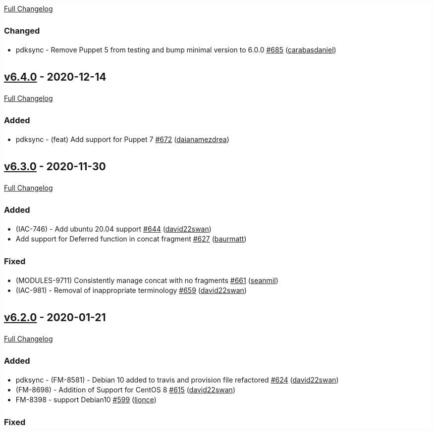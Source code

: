 [Full Changelog](https://github.com/puppetlabs/puppetlabs-concat/compare/v6.4.0...v7.0.0)

### Changed

- pdksync - Remove Puppet 5 from testing and bump minimal version to 6.0.0 [#685](https://github.com/puppetlabs/puppetlabs-concat/pull/685) ([carabasdaniel](https://github.com/carabasdaniel))

## [v6.4.0](https://github.com/puppetlabs/puppetlabs-concat/tree/v6.4.0) - 2020-12-14

[Full Changelog](https://github.com/puppetlabs/puppetlabs-concat/compare/v6.3.0...v6.4.0)

### Added

- pdksync - (feat) Add support for Puppet 7 [#672](https://github.com/puppetlabs/puppetlabs-concat/pull/672) ([daianamezdrea](https://github.com/daianamezdrea))

## [v6.3.0](https://github.com/puppetlabs/puppetlabs-concat/tree/v6.3.0) - 2020-11-30

[Full Changelog](https://github.com/puppetlabs/puppetlabs-concat/compare/v6.2.0...v6.3.0)

### Added

- (IAC-746) - Add ubuntu 20.04 support [#644](https://github.com/puppetlabs/puppetlabs-concat/pull/644) ([david22swan](https://github.com/david22swan))
- Add support for Deferred function in concat fragment [#627](https://github.com/puppetlabs/puppetlabs-concat/pull/627) ([baurmatt](https://github.com/baurmatt))

### Fixed

- (MODULES-9711) Consistently manage concat with no fragments [#661](https://github.com/puppetlabs/puppetlabs-concat/pull/661) ([seanmil](https://github.com/seanmil))
- (IAC-981) - Removal of inappropriate terminology [#659](https://github.com/puppetlabs/puppetlabs-concat/pull/659) ([david22swan](https://github.com/david22swan))

## [v6.2.0](https://github.com/puppetlabs/puppetlabs-concat/tree/v6.2.0) - 2020-01-21

[Full Changelog](https://github.com/puppetlabs/puppetlabs-concat/compare/v6.1.0...v6.2.0)

### Added

- pdksync - (FM-8581) - Debian 10 added to travis and provision file refactored [#624](https://github.com/puppetlabs/puppetlabs-concat/pull/624) ([david22swan](https://github.com/david22swan))
- (FM-8698) - Addition of Support for CentOS 8 [#615](https://github.com/puppetlabs/puppetlabs-concat/pull/615) ([david22swan](https://github.com/david22swan))
- FM-8398 - support Debian10 [#599](https://github.com/puppetlabs/puppetlabs-concat/pull/599) ([lionce](https://github.com/lionce))

### Fixed
